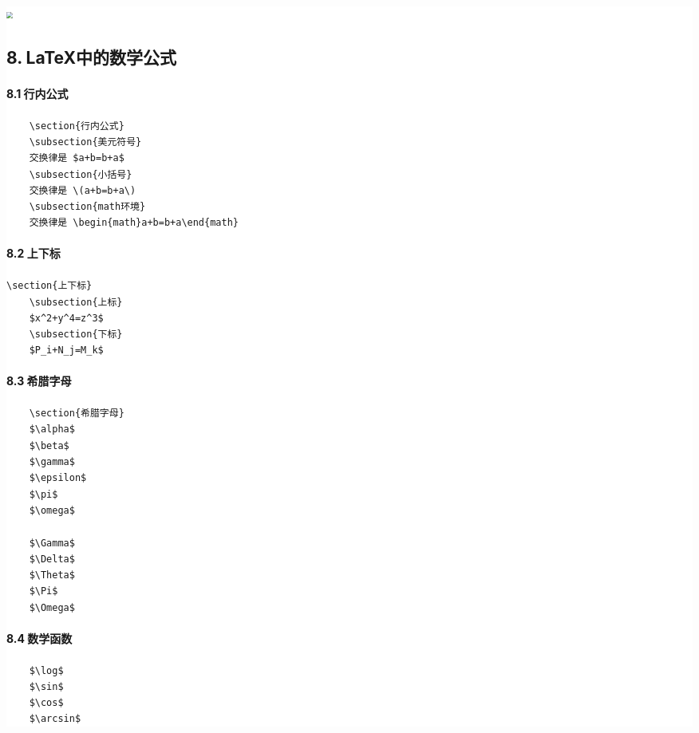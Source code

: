 <img src="D:\git and hub\github desktop\TZF0237.github.io\TZF0237.github.io\_posts\assets\2025-04-10_08-55-15.png" style="zoom:50%;" />

## 8. LaTeX中的数学公式

#### 8.1 行内公式

```
	\section{行内公式}
	\subsection{美元符号}
	交换律是 $a+b=b+a$
	\subsection{小括号}
	交换律是 \(a+b=b+a\)
	\subsection{math环境}
	交换律是 \begin{math}a+b=b+a\end{math}
```



#### 8.2 上下标

```
\section{上下标}
	\subsection{上标}
	$x^2+y^4=z^3$
	\subsection{下标}
	$P_i+N_j=M_k$
```

#### 8.3 希腊字母

```
	\section{希腊字母}
	$\alpha$
	$\beta$
	$\gamma$
	$\epsilon$
	$\pi$
	$\omega$
	
	$\Gamma$
	$\Delta$
	$\Theta$
	$\Pi$
	$\Omega$
```

#### 8.4 数学函数

```
	$\log$
	$\sin$
	$\cos$
	$\arcsin$
```
